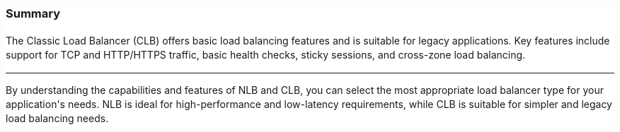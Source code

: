 ### Summary

The Classic Load Balancer (CLB) offers basic load balancing features and is suitable for legacy applications. Key features include support for TCP and HTTP/HTTPS traffic, basic health checks, sticky sessions, and cross-zone load balancing.

---

By understanding the capabilities and features of NLB and CLB, you can select the most appropriate load balancer type for your application's needs. NLB is ideal for high-performance and low-latency requirements, while CLB is suitable for simpler and legacy load balancing needs.
